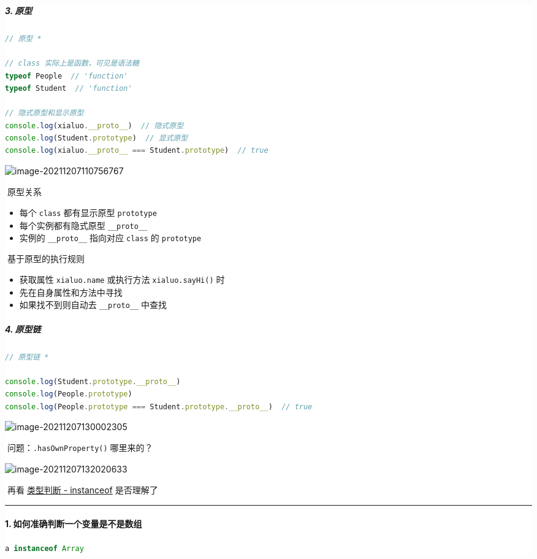 ##### <span id="prototype">3. 原型</span>

```js
// 原型 *

// class 实际上是函数，可见是语法糖
typeof People  // 'function'
typeof Student  // 'function'

// 隐式原型和显示原型
console.log(xialuo.__proto__)  // 隐式原型
console.log(Student.prototype)  // 显式原型
console.log(xialuo.__proto__ === Student.prototype)  // true
```

![image-20211207110756767](https://s4.ax1x.com/2021/12/08/oWiHsJ.jpg)

​	原型关系

+ 每个 `class` 都有显示原型 `prototype`
+ 每个实例都有隐式原型 `__proto__`
+ 实例的 `__proto__` 指向对应 `class` 的 `prototype`

​	<span id="enforcementRules">基于原型的执行规则</span>

+ 获取属性 `xialuo.name` 或执行方法 `xialuo.sayHi()`  时
+ 先在自身属性和方法中寻找
+ 如果找不到则自动去 `__proto__` 中查找



##### 4. 原型链

```js
// 原型链 *

console.log(Student.prototype.__proto__)
console.log(People.prototype)
console.log(People.prototype === Student.prototype.__proto__)  // true
```

<span id="chainPic">![image-20211207130002305](https://s4.ax1x.com/2021/12/08/oWiLZR.jpg)</span>

​	问题：`.hasOwnProperty()` 哪里来的？

![image-20211207132020633](https://s4.ax1x.com/2021/12/08/oWibL9.jpg)

​	再看 [类型判断 - instanceof](#instanceof) 是否理解了

------

#### 1. 如何准确判断一个变量是不是数组

```js
a instanceof Array
```

